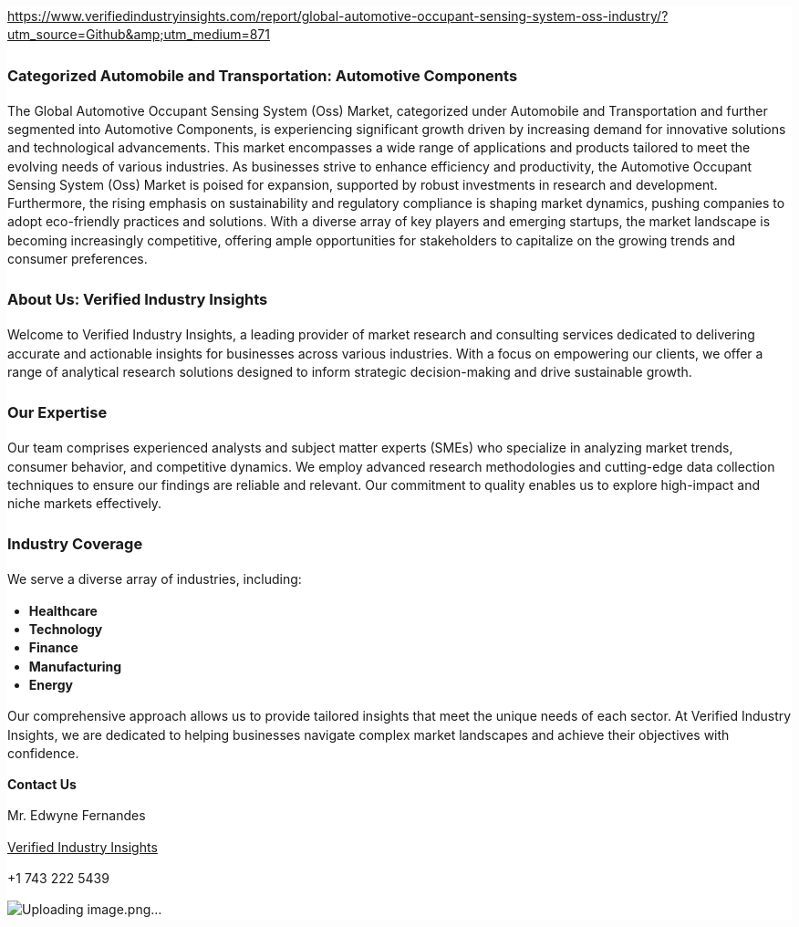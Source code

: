 </strong><a href="https://www.verifiedindustryinsights.com/report/global-automotive-occupant-sensing-system-oss-industry/?utm_source=Github&amp;utm_medium=871">https://www.verifiedindustryinsights.com/report/global-automotive-occupant-sensing-system-oss-industry/?utm_source=Github&amp;utm_medium=871</a>&nbsp;</p><h3>Categorized Automobile and Transportation: Automotive Components </h3><p>The Global Automotive Occupant Sensing System (Oss) Market, categorized under Automobile and Transportation and further segmented into Automotive Components, is experiencing significant growth driven by increasing demand for innovative solutions and technological advancements. This market encompasses a wide range of applications and products tailored to meet the evolving needs of various industries. As businesses strive to enhance efficiency and productivity, the Automotive Occupant Sensing System (Oss) Market is poised for expansion, supported by robust investments in research and development. Furthermore, the rising emphasis on sustainability and regulatory compliance is shaping market dynamics, pushing companies to adopt eco-friendly practices and solutions. With a diverse array of key players and emerging startups, the market landscape is becoming increasingly competitive, offering ample opportunities for stakeholders to capitalize on the growing trends and consumer preferences.</p><h3>About Us: Verified Industry Insights</h3><p>Welcome to Verified Industry Insights, a leading provider of market research and consulting services dedicated to delivering accurate and actionable insights for businesses across various industries. With a focus on empowering our clients, we offer a range of analytical research solutions designed to inform strategic decision-making and drive sustainable growth.</p><h3>Our Expertise</h3><p>Our team comprises experienced analysts and subject matter experts (SMEs) who specialize in analyzing market trends, consumer behavior, and competitive dynamics. We employ advanced research methodologies and cutting-edge data collection techniques to ensure our findings are reliable and relevant. Our commitment to quality enables us to explore high-impact and niche markets effectively.</p><h3>Industry Coverage</h3><p>We serve a diverse array of industries, including:</p><ul><li><strong>Healthcare</strong></li><li><strong>Technology</strong></li><li><strong>Finance</strong></li><li><strong>Manufacturing</strong></li><li><strong>Energy</strong></li></ul><p>Our comprehensive approach allows us to provide tailored insights that meet the unique needs of each sector. At Verified Industry Insights, we are dedicated to helping businesses navigate complex market landscapes and achieve their objectives with confidence.</p><p><strong>Contact Us</strong></p><p>Mr. Edwyne Fernandes</p><p><a href="https://www.verifiedindustryinsights.com/">Verified Industry Insights</a></p><p>+1 743 222 5439</p>
![Uploading image.png…]()
